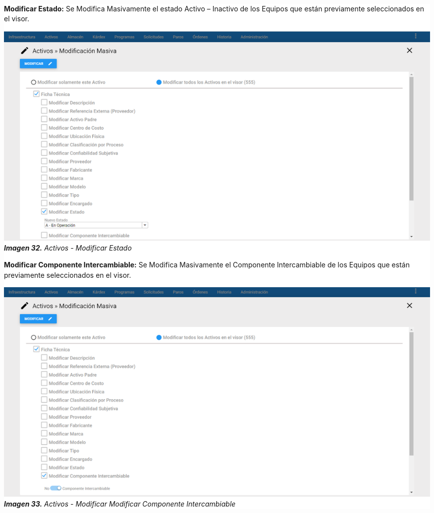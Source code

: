 **Modificar Estado:** Se Modifica Masivamente el estado Activo – Inactivo de los Equipos que están previamente seleccionados en el visor.

![Procesar imagen](../assets/images/cap03/chp03_img14_14.png)
_**Imagen 32.** Activos - Modificar Estado_

**Modificar Componente Intercambiable:** Se Modifica Masivamente el Componente Intercambiable de los Equipos que están previamente seleccionados en el visor.

![Procesar imagen](../assets/images/cap03/chp03_img14_15.png)
_**Imagen 33.** Activos - Modificar Modificar Componente Intercambiable_
